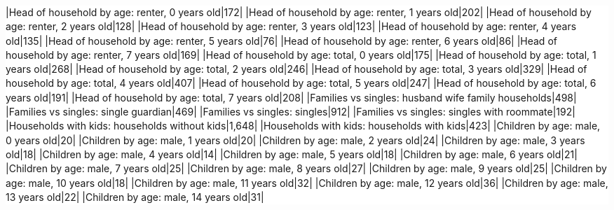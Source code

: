 |Head of household by age: renter, 0 years old|172|
|Head of household by age: renter, 1 years old|202|
|Head of household by age: renter, 2 years old|128|
|Head of household by age: renter, 3 years old|123|
|Head of household by age: renter, 4 years old|135|
|Head of household by age: renter, 5 years old|76|
|Head of household by age: renter, 6 years old|86|
|Head of household by age: renter, 7 years old|169|
|Head of household by age: total, 0 years old|175|
|Head of household by age: total, 1 years old|268|
|Head of household by age: total, 2 years old|246|
|Head of household by age: total, 3 years old|329|
|Head of household by age: total, 4 years old|407|
|Head of household by age: total, 5 years old|247|
|Head of household by age: total, 6 years old|191|
|Head of household by age: total, 7 years old|208|
|Families vs singles: husband wife family households|498|
|Families vs singles: single guardian|469|
|Families vs singles: singles|912|
|Families vs singles: singles with roommate|192|
|Households with kids: households without kids|1,648|
|Households with kids: households with kids|423|
|Children by age: male, 0 years old|20|
|Children by age: male, 1 years old|20|
|Children by age: male, 2 years old|24|
|Children by age: male, 3 years old|18|
|Children by age: male, 4 years old|14|
|Children by age: male, 5 years old|18|
|Children by age: male, 6 years old|21|
|Children by age: male, 7 years old|25|
|Children by age: male, 8 years old|27|
|Children by age: male, 9 years old|25|
|Children by age: male, 10 years old|18|
|Children by age: male, 11 years old|32|
|Children by age: male, 12 years old|36|
|Children by age: male, 13 years old|22|
|Children by age: male, 14 years old|31|